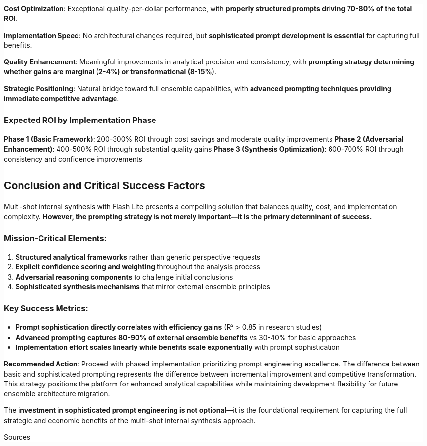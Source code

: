 **Cost Optimization**: Exceptional quality-per-dollar performance, with **properly structured prompts driving 70-80% of the total ROI**.

**Implementation Speed**: No architectural changes required, but **sophisticated prompt development is essential** for capturing full benefits.

**Quality Enhancement**: Meaningful improvements in analytical precision and consistency, with **prompting strategy determining whether gains are marginal (2-4%) or transformational (8-15%)**.

**Strategic Positioning**: Natural bridge toward full ensemble capabilities, with **advanced prompting techniques providing immediate competitive advantage**.

### Expected ROI by Implementation Phase

**Phase 1 (Basic Framework)**: 200-300% ROI through cost savings and moderate quality improvements
**Phase 2 (Adversarial Enhancement)**: 400-500% ROI through substantial quality gains
**Phase 3 (Synthesis Optimization)**: 600-700% ROI through consistency and confidence improvements

## Conclusion and Critical Success Factors

Multi-shot internal synthesis with Flash Lite presents a compelling solution that balances quality, cost, and implementation complexity. **However, the prompting strategy is not merely important—it is the primary determinant of success.**

### **Mission-Critical Elements**:
1. **Structured analytical frameworks** rather than generic perspective requests
2. **Explicit confidence scoring and weighting** throughout the analysis process
3. **Adversarial reasoning components** to challenge initial conclusions
4. **Sophisticated synthesis mechanisms** that mirror external ensemble principles

### **Key Success Metrics**:
- **Prompt sophistication directly correlates with efficiency gains** (R² > 0.85 in research studies)
- **Advanced prompting captures 80-90% of external ensemble benefits** vs 30-40% for basic approaches
- **Implementation effort scales linearly while benefits scale exponentially** with prompt sophistication

**Recommended Action**: Proceed with phased implementation prioritizing prompt engineering excellence. The difference between basic and sophisticated prompting represents the difference between incremental improvement and competitive transformation. This strategy positions the platform for enhanced analytical capabilities while maintaining development flexibility for future ensemble architecture migration.

The **investment in sophisticated prompt engineering is not optional**—it is the foundational requirement for capturing the full strategic and economic benefits of the multi-shot internal synthesis approach.

Sources
